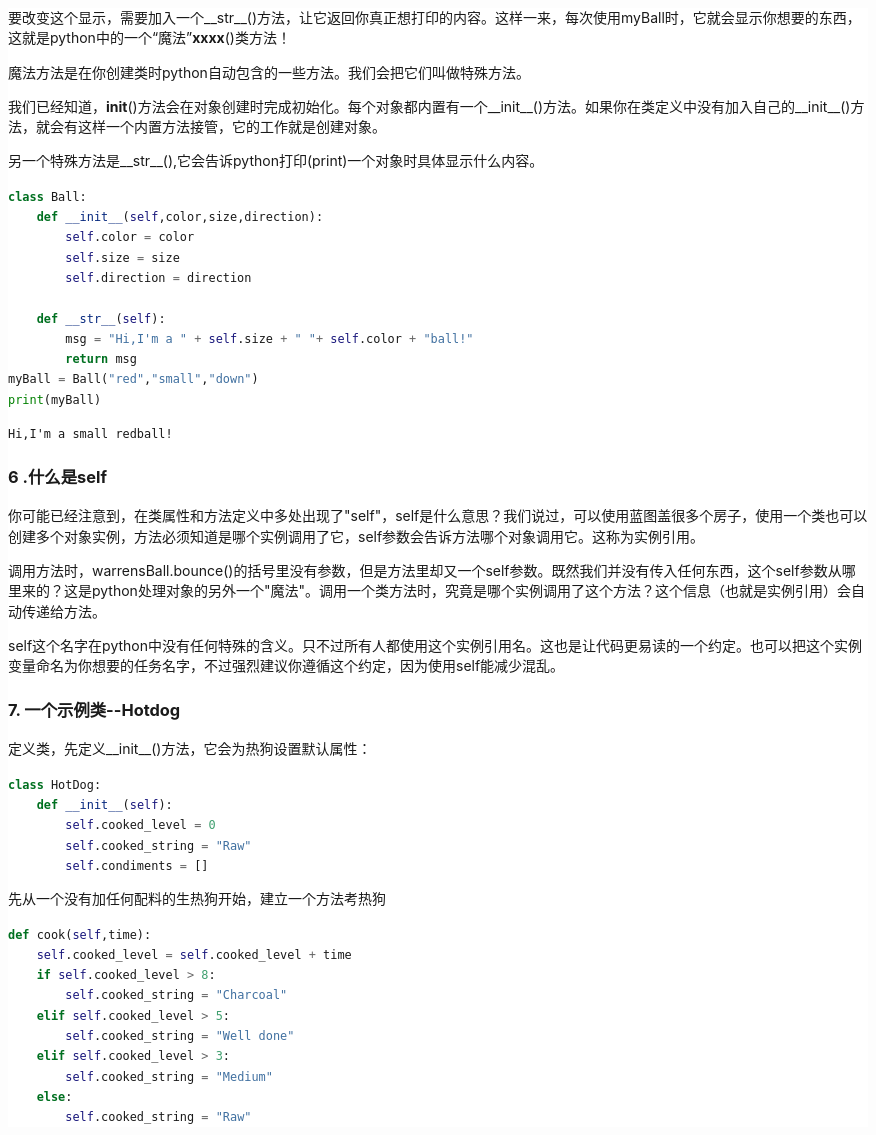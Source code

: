 

要改变这个显示，需要加入一个__str__()方法，让它返回你真正想打印的内容。这样一来，每次使用myBall时，它就会显示你想要的东西，这就是python中的一个“魔法”__xxxx__()类方法！

魔法方法是在你创建类时python自动包含的一些方法。我们会把它们叫做特殊方法。

我们已经知道，__init__()方法会在对象创建时完成初始化。每个对象都内置有一个__init__()方法。如果你在类定义中没有加入自己的__init__()方法，就会有这样一个内置方法接管，它的工作就是创建对象。

另一个特殊方法是__str__(),它会告诉python打印(print)一个对象时具体显示什么内容。


```python
class Ball:
    def __init__(self,color,size,direction):
        self.color = color
        self.size = size
        self.direction = direction
        
    def __str__(self):
        msg = "Hi,I'm a " + self.size + " "+ self.color + "ball!"
        return msg
myBall = Ball("red","small","down")
print(myBall)
```

    Hi,I'm a small redball!
    

### 6 .什么是self

你可能已经注意到，在类属性和方法定义中多处出现了"self"，self是什么意思？我们说过，可以使用蓝图盖很多个房子，使用一个类也可以创建多个对象实例，方法必须知道是哪个实例调用了它，self参数会告诉方法哪个对象调用它。这称为实例引用。

调用方法时，warrensBall.bounce()的括号里没有参数，但是方法里却又一个self参数。既然我们并没有传入任何东西，这个self参数从哪里来的？这是python处理对象的另外一个"魔法"。调用一个类方法时，究竟是哪个实例调用了这个方法？这个信息（也就是实例引用）会自动传递给方法。

self这个名字在python中没有任何特殊的含义。只不过所有人都使用这个实例引用名。这也是让代码更易读的一个约定。也可以把这个实例变量命名为你想要的任务名字，不过强烈建议你遵循这个约定，因为使用self能减少混乱。

### 7. 一个示例类--Hotdog

定义类，先定义__init__()方法，它会为热狗设置默认属性：


```python
class HotDog:
    def __init__(self):
        self.cooked_level = 0
        self.cooked_string = "Raw"
        self.condiments = []
```

先从一个没有加任何配料的生热狗开始，建立一个方法考热狗


```python
def cook(self,time):
    self.cooked_level = self.cooked_level + time
    if self.cooked_level > 8:
        self.cooked_string = "Charcoal"
    elif self.cooked_level > 5:
        self.cooked_string = "Well done"
    elif self.cooked_level > 3:
        self.cooked_string = "Medium"
    else:
        self.cooked_string = "Raw"
```
